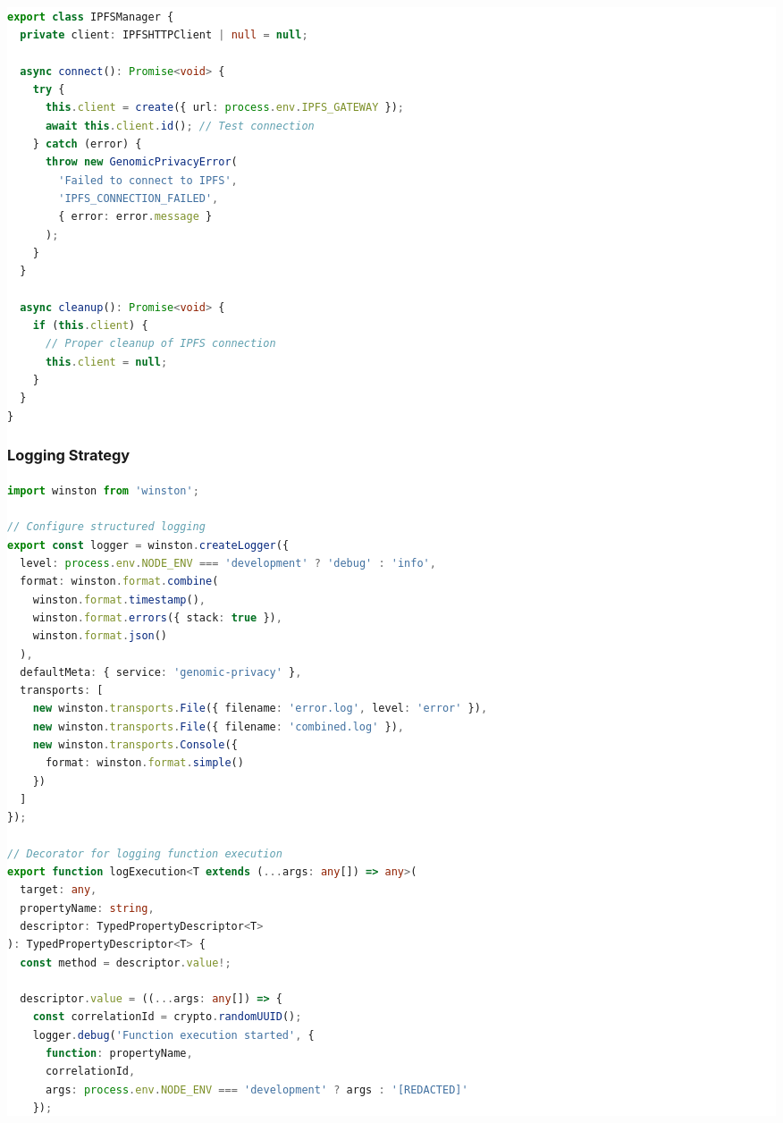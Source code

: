 ```typescript
export class IPFSManager {
  private client: IPFSHTTPClient | null = null;

  async connect(): Promise<void> {
    try {
      this.client = create({ url: process.env.IPFS_GATEWAY });
      await this.client.id(); // Test connection
    } catch (error) {
      throw new GenomicPrivacyError(
        'Failed to connect to IPFS',
        'IPFS_CONNECTION_FAILED',
        { error: error.message }
      );
    }
  }

  async cleanup(): Promise<void> {
    if (this.client) {
      // Proper cleanup of IPFS connection
      this.client = null;
    }
  }
}
```

### Logging Strategy

```typescript
import winston from 'winston';

// Configure structured logging
export const logger = winston.createLogger({
  level: process.env.NODE_ENV === 'development' ? 'debug' : 'info',
  format: winston.format.combine(
    winston.format.timestamp(),
    winston.format.errors({ stack: true }),
    winston.format.json()
  ),
  defaultMeta: { service: 'genomic-privacy' },
  transports: [
    new winston.transports.File({ filename: 'error.log', level: 'error' }),
    new winston.transports.File({ filename: 'combined.log' }),
    new winston.transports.Console({
      format: winston.format.simple()
    })
  ]
});

// Decorator for logging function execution
export function logExecution<T extends (...args: any[]) => any>(
  target: any,
  propertyName: string,
  descriptor: TypedPropertyDescriptor<T>
): TypedPropertyDescriptor<T> {
  const method = descriptor.value!;

  descriptor.value = ((...args: any[]) => {
    const correlationId = crypto.randomUUID();
    logger.debug('Function execution started', {
      function: propertyName,
      correlationId,
      args: process.env.NODE_ENV === 'development' ? args : '[REDACTED]'
    });
```